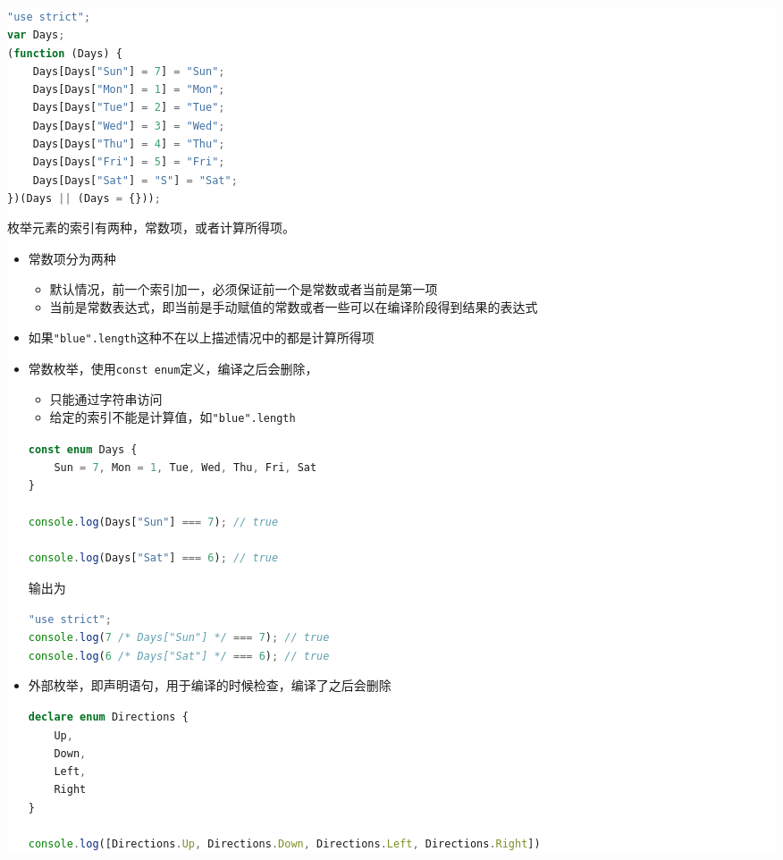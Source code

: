   ```js
  "use strict";
  var Days;
  (function (Days) {
      Days[Days["Sun"] = 7] = "Sun";
      Days[Days["Mon"] = 1] = "Mon";
      Days[Days["Tue"] = 2] = "Tue";
      Days[Days["Wed"] = 3] = "Wed";
      Days[Days["Thu"] = 4] = "Thu";
      Days[Days["Fri"] = 5] = "Fri";
      Days[Days["Sat"] = "S"] = "Sat";
  })(Days || (Days = {}));
  ```

枚举元素的索引有两种，常数项，或者计算所得项。

* 常数项分为两种
  * 默认情况，前一个索引加一，必须保证前一个是常数或者当前是第一项
  * 当前是常数表达式，即当前是手动赋值的常数或者一些可以在编译阶段得到结果的表达式
* 如果`"blue".length`这种不在以上描述情况中的都是计算所得项

* 常数枚举，使用`const enum`定义，编译之后会删除，

  * 只能通过字符串访问
  * 给定的索引不能是计算值，如`"blue".length`

  ```ts
  const enum Days {
      Sun = 7, Mon = 1, Tue, Wed, Thu, Fri, Sat
  }
  
  console.log(Days["Sun"] === 7); // true
  
  console.log(Days["Sat"] === 6); // true
  ```

  输出为

  ```ts
  "use strict";
  console.log(7 /* Days["Sun"] */ === 7); // true
  console.log(6 /* Days["Sat"] */ === 6); // true
  ```

* 外部枚举，即声明语句，用于编译的时候检查，编译了之后会删除

  ```ts
  declare enum Directions {
      Up,
      Down,
      Left,
      Right
  }
  
  console.log([Directions.Up, Directions.Down, Directions.Left, Directions.Right])
  ```
